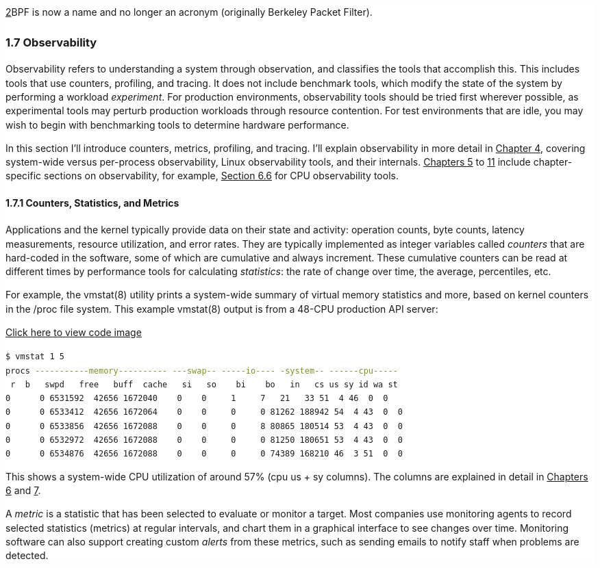 [2](https://learning.oreilly.com/library/view/systems-performance-2nd/9780136821694/ch01.xhtml#ch01fn2a)BPF is now a name and no longer an acronym (originally Berkeley Packet Filter).

### 1.7 Observability

Observability refers to understanding a system through observation, and classifies the tools that accomplish this. This includes tools that use counters, profiling, and tracing. It does not include benchmark tools, which modify the state of the system by performing a workload *experiment*. For production environments, observability tools should be tried first wherever possible, as experimental tools may perturb production workloads through resource contention. For test environments that are idle, you may wish to begin with benchmarking tools to determine hardware performance.

In this section I’ll introduce counters, metrics, profiling, and tracing. I’ll explain observability in more detail in [Chapter 4](https://learning.oreilly.com/library/view/systems-performance-2nd/9780136821694/ch04.xhtml#ch04), covering system-wide versus per-process observability, Linux observability tools, and their internals. [Chapters 5](https://learning.oreilly.com/library/view/systems-performance-2nd/9780136821694/ch05.xhtml#ch05) to [11](https://learning.oreilly.com/library/view/systems-performance-2nd/9780136821694/ch11.xhtml#ch11) include chapter-specific sections on observability, for example, [Section 6.6](https://learning.oreilly.com/library/view/systems-performance-2nd/9780136821694/ch06.xhtml#ch06lev6) for CPU observability tools.

#### 1.7.1 Counters, Statistics, and Metrics

Applications and the kernel typically provide data on their state and activity: operation counts, byte counts, latency measurements, resource utilization, and error rates. They are typically implemented as integer variables called *counters* that are hard-coded in the software, some of which are cumulative and always increment. These cumulative counters can be read at different times by performance tools for calculating *statistics*: the rate of change over time, the average, percentiles, etc.

For example, the vmstat(8) utility prints a system-wide summary of virtual memory statistics and more, based on kernel counters in the /proc file system. This example vmstat(8) output is from a 48-CPU production API server:

[Click here to view code image](https://learning.oreilly.com/library/view/systems-performance-2nd/9780136821694/ch01_images.xhtml#pg008a)

```bash
$ vmstat 1 5
procs -----------memory---------- ---swap-- -----io---- -system-- ------cpu-----
 r  b   swpd   free   buff  cache   si   so    bi    bo   in   cs us sy id wa st
0      0 6531592  42656 1672040    0    0     1     7   21   33 51  4 46  0  0
0      0 6533412  42656 1672064    0    0     0     0 81262 188942 54  4 43  0  0
0      0 6533856  42656 1672088    0    0     0     8 80865 180514 53  4 43  0  0
0      0 6532972  42656 1672088    0    0     0     0 81250 180651 53  4 43  0  0
0      0 6534876  42656 1672088    0    0     0     0 74389 168210 46  3 51  0  0
```

This shows a system-wide CPU utilization of around 57% (cpu us + sy columns). The columns are explained in detail in [Chapters 6](https://learning.oreilly.com/library/view/systems-performance-2nd/9780136821694/ch06.xhtml#ch06) and [7](https://learning.oreilly.com/library/view/systems-performance-2nd/9780136821694/ch07.xhtml#ch07).

A *metric* is a statistic that has been selected to evaluate or monitor a target. Most companies use monitoring agents to record selected statistics (metrics) at regular intervals, and chart them in a graphical interface to see changes over time. Monitoring software can also support creating custom *alerts* from these metrics, such as sending emails to notify staff when problems are detected.
